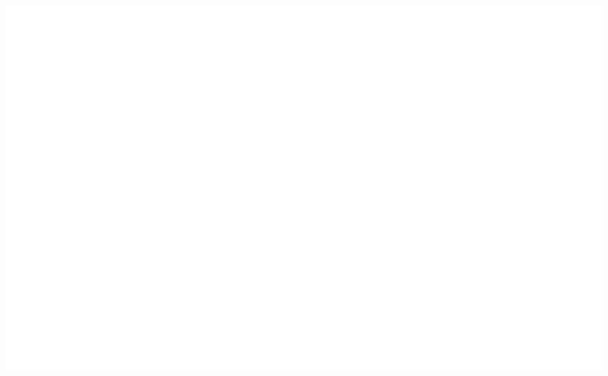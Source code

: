<div>                            <div id="e50b9b87-53a7-405d-b10d-2e9bb6b2d0d4" class="plotly-graph-div" style="height:525px; width:100%;"></div>            <script type="text/javascript">                require(["plotly"], function(Plotly) {                    window.PLOTLYENV=window.PLOTLYENV || {};                                    if (document.getElementById("e50b9b87-53a7-405d-b10d-2e9bb6b2d0d4")) {                    Plotly.newPlot(                        "e50b9b87-53a7-405d-b10d-2e9bb6b2d0d4",                        [{"coloraxis": "coloraxis", "geo": "geo", "hovertemplate": "<b>%{hovertext}</b><br><br>Country=%{location}<br>No of Guests=%{z}<extra></extra>", "hovertext": ["PRT", "GBR", "FRA", "ESP", "DEU", "IRL", "ITA", "BEL", "NLD", "USA", "BRA", "CHE", "AUT", "CN", "SWE", "POL", "CHN", "ISR", "NOR", 0, "RUS", "FIN", "ROU", "DNK", "AUS", "LUX", "JPN", "ARG", "AGO", "HUN", "MAR", "TUR", "CZE", "IND", "SRB", "GRC", "DZA", "KOR", "MEX", "HRV", "LTU", "NZL", "EST", "BGR", "IRN", "ISL", "ZAF", "CHL", "COL", "UKR", "MOZ", "LVA", "SVK", "SVN", "THA", "CYP", "TWN", "MYS", "PER", "URY", "SGP", "LBN", "EGY", "TUN", "ECU", "CRI", "JOR", "BLR", "PHL", "SAU", "VEN", "KAZ", "OMN", "IRQ", "NGA", "MLT", "CPV", "IDN", "KWT", "PRI", "BIH", "CMR", "ALB", "BOL", "PAN", "LBY", "MKD", "CUB", "AZE", "ARE", "GNB", "GEO", "GIB", "LKA", "JAM", "ARM", "VNM", "DOM", "MUS", "CAF", "PAK", "SUR", "CIV", "QAT", "PRY", "BRB", "KEN", "GTM", "MCO", "MNE", "SYR", "SEN", "MDV", "BGD", "HKG", "LIE", "AND", "ABW", "TGO", "SLV", "GAB", "STP", "COM", "UZB", "RWA", "UGA", "ZWE", "MWI", "LAO", "TZA", "ETH", "GHA", "ATA", "KNA", "TMP", "BHS", "ATF", "MDG", "SMR", "FRO", "CYM", "MAC", "DMA", "LCA", "NAM", "NPL", "KIR", "SLE", "SYC", "ZMB", "PYF", "NCL", "MMR", "BFA", "SDN", "MLI", "MRT", "AIA", "DJI", "ASM", "GUY", "BHR", "BDI", "BWA", "PLW", "TJK"], "locations": ["PRT", "GBR", "FRA", "ESP", "DEU", "IRL", "ITA", "BEL", "NLD", "USA", "BRA", "CHE", "AUT", "CN", "SWE", "POL", "CHN", "ISR", "NOR", 0, "RUS", "FIN", "ROU", "DNK", "AUS", "LUX", "JPN", "ARG", "AGO", "HUN", "MAR", "TUR", "CZE", "IND", "SRB", "GRC", "DZA", "KOR", "MEX", "HRV", "LTU", "NZL", "EST", "BGR", "IRN", "ISL", "ZAF", "CHL", "COL", "UKR", "MOZ", "LVA", "SVK", "SVN", "THA", "CYP", "TWN", "MYS", "PER", "URY", "SGP", "LBN", "EGY", "TUN", "ECU", "CRI", "JOR", "BLR", "PHL", "SAU", "VEN", "KAZ", "OMN", "IRQ", "NGA", "MLT", "CPV", "IDN", "KWT", "PRI", "BIH", "CMR", "ALB", "BOL", "PAN", "LBY", "MKD", "CUB", "AZE", "ARE", "GNB", "GEO", "GIB", "LKA", "JAM", "ARM", "VNM", "DOM", "MUS", "CAF", "PAK", "SUR", "CIV", "QAT", "PRY", "BRB", "KEN", "GTM", "MCO", "MNE", "SYR", "SEN", "MDV", "BGD", "HKG", "LIE", "AND", "ABW", "TGO", "SLV", "GAB", "STP", "COM", "UZB", "RWA", "UGA", "ZWE", "MWI", "LAO", "TZA", "ETH", "GHA", "ATA", "KNA", "TMP", "BHS", "ATF", "MDG", "SMR", "FRO", "CYM", "MAC", "DMA", "LCA", "NAM", "NPL", "KIR", "SLE", "SYC", "ZMB", "PYF", "NCL", "MMR", "BFA", "SDN", "MLI", "MRT", "AIA", "DJI", "ASM", "GUY", "BHR", "BDI", "BWA", "PLW", "TJK"], "name": "", "type": "choropleth", "z": [20977, 9668, 8468, 6383, 6067, 2542, 2428, 1868, 1716, 1592, 1392, 1298, 1033, 1025, 793, 703, 537, 500, 426, 421, 391, 377, 366, 326, 319, 177, 169, 160, 157, 153, 150, 146, 134, 116, 98, 93, 82, 78, 75, 75, 74, 68, 65, 63, 59, 53, 49, 49, 48, 48, 48, 46, 41, 41, 41, 40, 37, 25, 23, 23, 22, 22, 21, 20, 19, 18, 18, 17, 15, 15, 14, 14, 14, 14, 13, 13, 12, 11, 10, 10, 10, 10, 10, 10, 9, 8, 8, 8, 8, 8, 8, 7, 7, 7, 6, 6, 6, 6, 6, 5, 5, 5, 4, 4, 4, 4, 4, 4, 3, 3, 3, 3, 3, 3, 3, 2, 2, 2, 2, 2, 2, 2, 2, 2, 2, 2, 2, 2, 2, 2, 2, 2, 2, 2, 2, 1, 1, 1, 1, 1, 1, 1, 1, 1, 1, 1, 1, 1, 1, 1, 1, 1, 1, 1, 1, 1, 1, 1, 1, 1, 1, 1, 1, 1, 1, 1]}],                        {"coloraxis": {"colorbar": {"title": {"text": "No of Guests"}}, "colorscale": [[0.0, "#0d0887"], [0.1111111111111111, "#46039f"], [0.2222222222222222, "#7201a8"], [0.3333333333333333, "#9c179e"], [0.4444444444444444, "#bd3786"], [0.5555555555555556, "#d8576b"], [0.6666666666666666, "#ed7953"], [0.7777777777777778, "#fb9f3a"], [0.8888888888888888, "#fdca26"], [1.0, "#f0f921"]]}, "geo": {"center": {}, "domain": {"x": [0.0, 1.0], "y": [0.0, 1.0]}}, "legend": {"tracegroupgap": 0}, "template": {"data": {"bar": [{"error_x": {"color": "#2a3f5f"}, "error_y": {"color": "#2a3f5f"}, "marker": {"line": {"color": "#E5ECF6", "width": 0.5}}, "type": "bar"}], "barpolar": [{"marker": {"line": {"color": "#E5ECF6", "width": 0.5}}, "type": "barpolar"}], "carpet": [{"aaxis": {"endlinecolor": "#2a3f5f", "gridcolor": "white", "linecolor": "white", "minorgridcolor": "white", "startlinecolor": "#2a3f5f"}, "baxis": {"endlinecolor": "#2a3f5f", "gridcolor": "white", "linecolor": "white", "minorgridcolor": "white", "startlinecolor": "#2a3f5f"}, "type": "carpet"}], "choropleth": [{"colorbar": {"outlinewidth": 0, "ticks": ""}, "type": "choropleth"}], "contour": [{"colorbar": {"outlinewidth": 0, "ticks": ""}, "colorscale": [[0.0, "#0d0887"], [0.1111111111111111, "#46039f"], [0.2222222222222222, "#7201a8"], [0.3333333333333333, "#9c179e"], [0.4444444444444444, "#bd3786"], [0.5555555555555556, "#d8576b"], [0.6666666666666666, "#ed7953"], [0.7777777777777778, "#fb9f3a"], [0.8888888888888888, "#fdca26"], [1.0, "#f0f921"]], "type": "contour"}], "contourcarpet": [{"colorbar": {"outlinewidth": 0, "ticks": ""}, "type": "contourcarpet"}], "heatmap": [{"colorbar": {"outlinewidth": 0, "ticks": ""}, "colorscale": [[0.0, "#0d0887"], [0.1111111111111111, "#46039f"], [0.2222222222222222, "#7201a8"], [0.3333333333333333, "#9c179e"], [0.4444444444444444, "#bd3786"], [0.5555555555555556, "#d8576b"], [0.6666666666666666, "#ed7953"], [0.7777777777777778, "#fb9f3a"], [0.8888888888888888, "#fdca26"], [1.0, "#f0f921"]], "type": "heatmap"}], "heatmapgl":